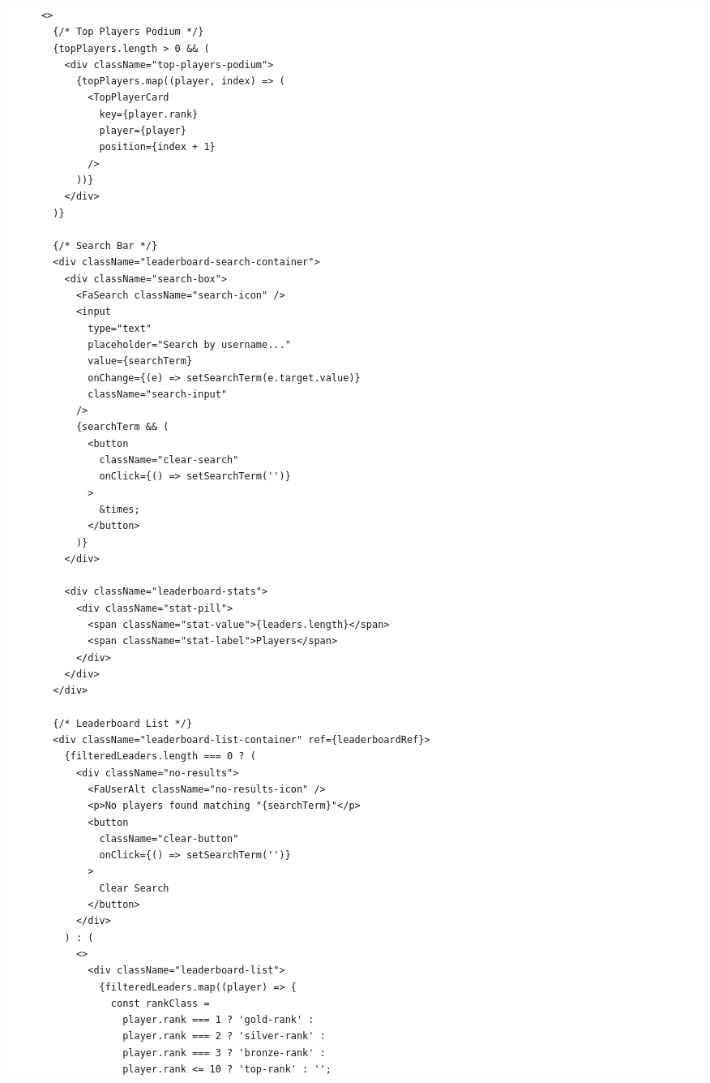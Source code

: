           <>
            {/* Top Players Podium */}
            {topPlayers.length > 0 && (
              <div className="top-players-podium">
                {topPlayers.map((player, index) => (
                  <TopPlayerCard 
                    key={player.rank} 
                    player={player} 
                    position={index + 1} 
                  />
                ))}
              </div>
            )}
            
            {/* Search Bar */}
            <div className="leaderboard-search-container">
              <div className="search-box">
                <FaSearch className="search-icon" />
                <input 
                  type="text" 
                  placeholder="Search by username..." 
                  value={searchTerm}
                  onChange={(e) => setSearchTerm(e.target.value)}
                  className="search-input"
                />
                {searchTerm && (
                  <button 
                    className="clear-search"
                    onClick={() => setSearchTerm('')}
                  >
                    &times;
                  </button>
                )}
              </div>
              
              <div className="leaderboard-stats">
                <div className="stat-pill">
                  <span className="stat-value">{leaders.length}</span>
                  <span className="stat-label">Players</span>
                </div>
              </div>
            </div>
            
            {/* Leaderboard List */}
            <div className="leaderboard-list-container" ref={leaderboardRef}>
              {filteredLeaders.length === 0 ? (
                <div className="no-results">
                  <FaUserAlt className="no-results-icon" />
                  <p>No players found matching "{searchTerm}"</p>
                  <button 
                    className="clear-button"
                    onClick={() => setSearchTerm('')}
                  >
                    Clear Search
                  </button>
                </div>
              ) : (
                <>
                  <div className="leaderboard-list">
                    {filteredLeaders.map((player) => {
                      const rankClass = 
                        player.rank === 1 ? 'gold-rank' : 
                        player.rank === 2 ? 'silver-rank' : 
                        player.rank === 3 ? 'bronze-rank' : 
                        player.rank <= 10 ? 'top-rank' : '';